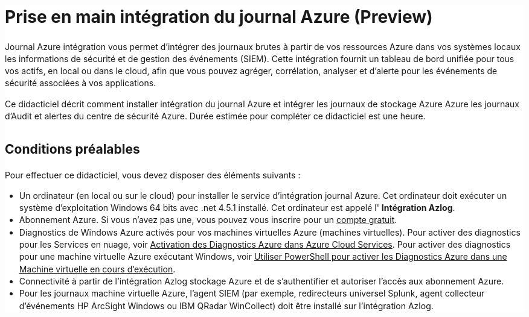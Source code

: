 <properties
   pageTitle="Prise en main intégration du journal Azure | Microsoft Azure"
   description="Découvrez comment installer le service d’intégration journal Azure, intégrer les journaux de stockage Azure, les journaux d’Audit Azure et les alertes du centre de sécurité Azure."
   services="security"
   documentationCenter="na"
   authors="TomShinder"
   manager="MBaldwin"
   editor="TerryLanfear"/>

<tags
   ms.service="security"
   ms.devlang="na"
   ms.topic="article"
   ms.tgt_pltfrm="na"
   ms.workload="na"
   ms.date="08/24/2016"
   ms.author="TomSh"/>

# <a name="get-started-with-azure-log-integration-preview"></a>Prise en main intégration du journal Azure (Preview)

Journal Azure intégration vous permet d’intégrer des journaux brutes à partir de vos ressources Azure dans vos systèmes locaux les informations de sécurité et de gestion des événements (SIEM). Cette intégration fournit un tableau de bord unifiée pour tous vos actifs, en local ou dans le cloud, afin que vous pouvez agréger, corrélation, analyser et d’alerte pour les événements de sécurité associées à vos applications.

Ce didacticiel décrit comment installer intégration du journal Azure et intégrer les journaux de stockage Azure Azure les journaux d’Audit et alertes du centre de sécurité Azure. Durée estimée pour compléter ce didacticiel est une heure.

## <a name="prerequisites"></a>Conditions préalables

Pour effectuer ce didacticiel, vous devez disposer des éléments suivants :

- Un ordinateur (en local ou sur le cloud) pour installer le service d’intégration journal Azure. Cet ordinateur doit exécuter un système d’exploitation Windows 64 bits avec .net 4.5.1 installé. Cet ordinateur est appelé l' **Intégration Azlog**.
- Abonnement Azure. Si vous n’avez pas une, vous pouvez vous inscrire pour un [compte gratuit](https://azure.microsoft.com/free/).
- Diagnostics de Windows Azure activés pour vos machines virtuelles Azure (machines virtuelles). Pour activer des diagnostics pour les Services en nuage, voir [Activation des Diagnostics Azure dans Azure Cloud Services](../cloud-services/cloud-services-dotnet-diagnostics.md). Pour activer des diagnostics pour une machine virtuelle Azure exécutant Windows, voir [Utiliser PowerShell pour activer les Diagnostics Azure dans une Machine virtuelle en cours d’exécution](../virtual-machines/virtual-machines-windows-ps-extensions-diagnostics.md).
- Connectivité à partir de l’intégration Azlog stockage Azure et de s’authentifier et autoriser l’accès aux abonnement Azure.
- Pour les journaux machine virtuelle Azure, l’agent SIEM (par exemple, redirecteurs universel Splunk, agent collecteur d’événements HP ArcSight Windows ou IBM QRadar WinCollect) doit être installé sur l’intégration Azlog.
